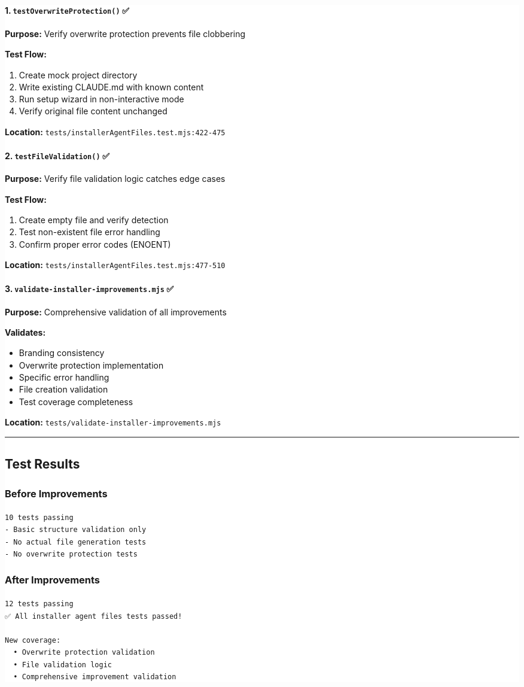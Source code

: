 #### 1. `testOverwriteProtection()` ✅
**Purpose:** Verify overwrite protection prevents file clobbering

**Test Flow:**
1. Create mock project directory
2. Write existing CLAUDE.md with known content
3. Run setup wizard in non-interactive mode
4. Verify original file content unchanged

**Location:** `tests/installerAgentFiles.test.mjs:422-475`

#### 2. `testFileValidation()` ✅
**Purpose:** Verify file validation logic catches edge cases

**Test Flow:**
1. Create empty file and verify detection
2. Test non-existent file error handling
3. Confirm proper error codes (ENOENT)

**Location:** `tests/installerAgentFiles.test.mjs:477-510`

#### 3. `validate-installer-improvements.mjs` ✅
**Purpose:** Comprehensive validation of all improvements

**Validates:**
- Branding consistency
- Overwrite protection implementation
- Specific error handling
- File creation validation
- Test coverage completeness

**Location:** `tests/validate-installer-improvements.mjs`

---

## Test Results

### Before Improvements
```
10 tests passing
- Basic structure validation only
- No actual file generation tests
- No overwrite protection tests
```

### After Improvements
```
12 tests passing
✅ All installer agent files tests passed!

New coverage:
  • Overwrite protection validation
  • File validation logic
  • Comprehensive improvement validation
```

